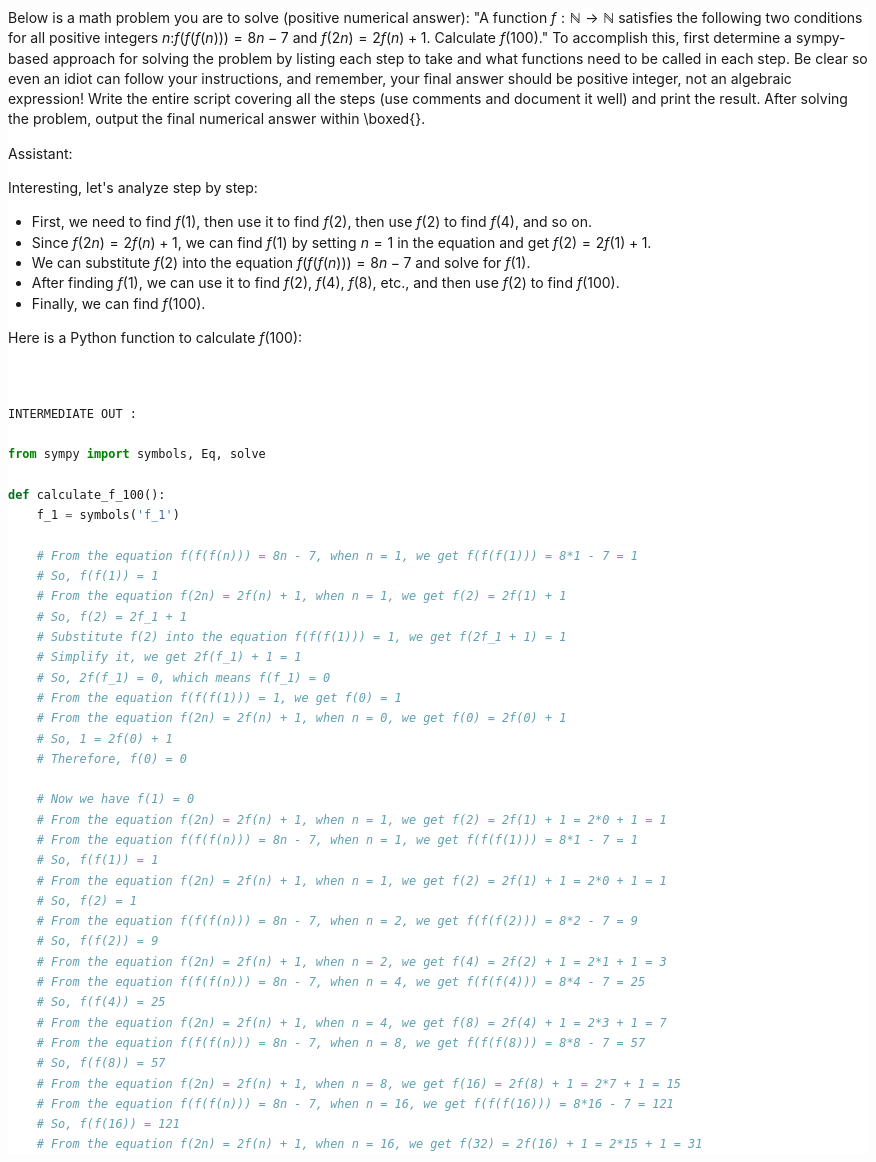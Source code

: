 Below is a math problem you are to solve (positive numerical answer):
"A function $f: \mathbb N \to \mathbb N$ satisfies the following two conditions for all positive integers $n$:$f(f(f(n)))=8n-7$ and $f(2n)=2f(n)+1$. Calculate $f(100)$."
To accomplish this, first determine a sympy-based approach for solving the problem by listing each step to take and what functions need to be called in each step. Be clear so even an idiot can follow your instructions, and remember, your final answer should be positive integer, not an algebraic expression!
Write the entire script covering all the steps (use comments and document it well) and print the result. After solving the problem, output the final numerical answer within \boxed{}.

Assistant: 

Interesting, let's analyze step by step:



- First, we need to find $f(1)$, then use it to find $f(2)$, then use $f(2)$ to find $f(4)$, and so on. 
- Since $f(2n) = 2f(n) + 1$, we can find $f(1)$ by setting $n = 1$ in the equation and get $f(2) = 2f(1) + 1$.
- We can substitute $f(2)$ into the equation $f(f(f(n))) = 8n - 7$ and solve for $f(1)$.
- After finding $f(1)$, we can use it to find $f(2)$, $f(4)$, $f(8)$, etc., and then use $f(2)$ to find $f(100)$.
- Finally, we can find $f(100)$.

Here is a Python function to calculate $f(100)$:

```python


INTERMEDIATE OUT :

from sympy import symbols, Eq, solve

def calculate_f_100():
    f_1 = symbols('f_1')

    # From the equation f(f(f(n))) = 8n - 7, when n = 1, we get f(f(f(1))) = 8*1 - 7 = 1
    # So, f(f(1)) = 1
    # From the equation f(2n) = 2f(n) + 1, when n = 1, we get f(2) = 2f(1) + 1
    # So, f(2) = 2f_1 + 1
    # Substitute f(2) into the equation f(f(f(1))) = 1, we get f(2f_1 + 1) = 1
    # Simplify it, we get 2f(f_1) + 1 = 1
    # So, 2f(f_1) = 0, which means f(f_1) = 0
    # From the equation f(f(f(1))) = 1, we get f(0) = 1
    # From the equation f(2n) = 2f(n) + 1, when n = 0, we get f(0) = 2f(0) + 1
    # So, 1 = 2f(0) + 1
    # Therefore, f(0) = 0

    # Now we have f(1) = 0
    # From the equation f(2n) = 2f(n) + 1, when n = 1, we get f(2) = 2f(1) + 1 = 2*0 + 1 = 1
    # From the equation f(f(f(n))) = 8n - 7, when n = 1, we get f(f(f(1))) = 8*1 - 7 = 1
    # So, f(f(1)) = 1
    # From the equation f(2n) = 2f(n) + 1, when n = 1, we get f(2) = 2f(1) + 1 = 2*0 + 1 = 1
    # So, f(2) = 1
    # From the equation f(f(f(n))) = 8n - 7, when n = 2, we get f(f(f(2))) = 8*2 - 7 = 9
    # So, f(f(2)) = 9
    # From the equation f(2n) = 2f(n) + 1, when n = 2, we get f(4) = 2f(2) + 1 = 2*1 + 1 = 3
    # From the equation f(f(f(n))) = 8n - 7, when n = 4, we get f(f(f(4))) = 8*4 - 7 = 25
    # So, f(f(4)) = 25
    # From the equation f(2n) = 2f(n) + 1, when n = 4, we get f(8) = 2f(4) + 1 = 2*3 + 1 = 7
    # From the equation f(f(f(n))) = 8n - 7, when n = 8, we get f(f(f(8))) = 8*8 - 7 = 57
    # So, f(f(8)) = 57
    # From the equation f(2n) = 2f(n) + 1, when n = 8, we get f(16) = 2f(8) + 1 = 2*7 + 1 = 15
    # From the equation f(f(f(n))) = 8n - 7, when n = 16, we get f(f(f(16))) = 8*16 - 7 = 121
    # So, f(f(16)) = 121
    # From the equation f(2n) = 2f(n) + 1, when n = 16, we get f(32) = 2f(16) + 1 = 2*15 + 1 = 31
```